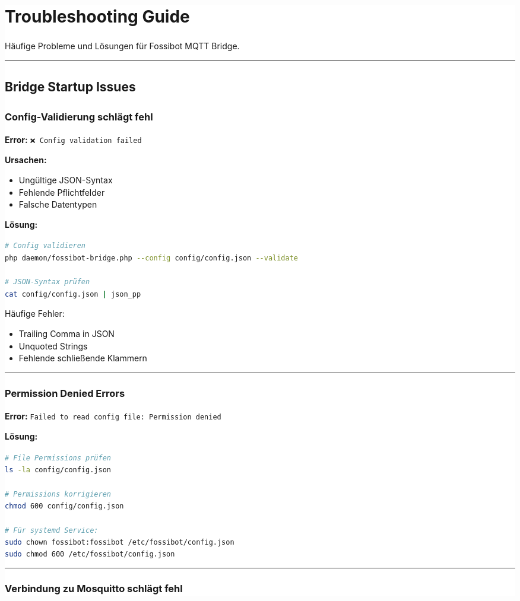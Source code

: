 # Troubleshooting Guide

Häufige Probleme und Lösungen für Fossibot MQTT Bridge.

---

## Bridge Startup Issues

### Config-Validierung schlägt fehl

**Error:** `❌ Config validation failed`

**Ursachen:**
- Ungültige JSON-Syntax
- Fehlende Pflichtfelder
- Falsche Datentypen

**Lösung:**
```bash
# Config validieren
php daemon/fossibot-bridge.php --config config/config.json --validate

# JSON-Syntax prüfen
cat config/config.json | json_pp
```

Häufige Fehler:
- Trailing Comma in JSON
- Unquoted Strings
- Fehlende schließende Klammern

---

### Permission Denied Errors

**Error:** `Failed to read config file: Permission denied`

**Lösung:**
```bash
# File Permissions prüfen
ls -la config/config.json

# Permissions korrigieren
chmod 600 config/config.json

# Für systemd Service:
sudo chown fossibot:fossibot /etc/fossibot/config.json
sudo chmod 600 /etc/fossibot/config.json
```

---

### Verbindung zu Mosquitto schlägt fehl
